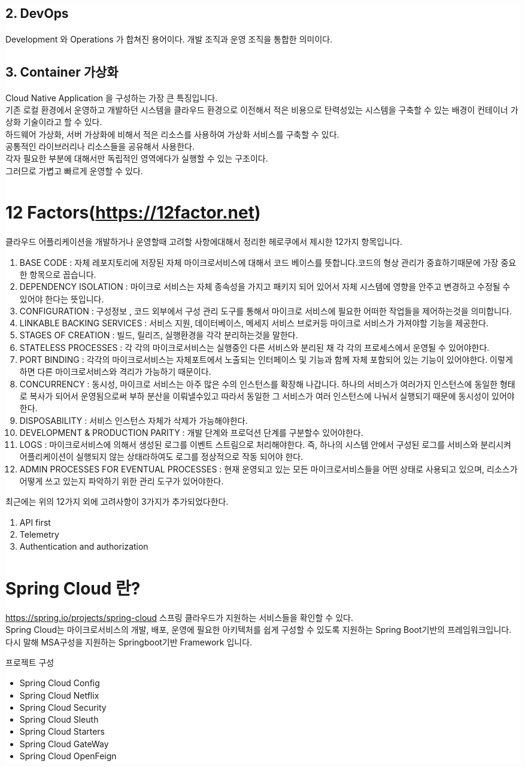 ## 2. DevOps
Development 와 Operations 가 합쳐진 용어이다. 개발 조직과 운영 조직을 통합한 의미이다.

## 3. Container 가상화
Cloud Native Application 을 구성하는 가장 큰 특징입니다.  
기존 로컬 환경에서 운영하고 개발하던 시스템을 클라우드 환경으로 이전해서 적은 비용으로 탄력성있는 시스템을 구축할 수 있는 배경이 컨테이너 가상화 기술이라고 할 수 있다.  
하드웨어 가상화, 서버 가상화에 비해서 적은 리소스를 사용하여 가상화 서비스를 구축할 수 있다.  
공통적인 라이브러리나 리소스들을 공유해서 사용한다.  
각자 필요한 부분에 대해서만 독립적인 영역에다가 실행할 수 있는 구조이다.  
그러므로 가볍고 빠르게 운영할 수 있다.

# 12 Factors(https://12factor.net)
클라우드 어플리케이션을 개발하거나 운영할때 고려할 사항에대해서 정리한 헤로쿠에서 제시한 12가지 항목입니다.
1. BASE CODE : 자체 레포지토리에 저장된 자체 마이크로서비스에 대해서 코드 베이스를 뜻합니다.코드의 형상 관리가 중효하기때문에 가장 중요한 항목으로 꼽습니다.
2. DEPENDENCY ISOLATION : 마이크로 서비스는 자체 종속성을 가지고 패키지 되어 있어서 자체 시스템에 영향을 안주고 변경하고 수정될 수 있어야 한다는 뜻입니다.
3. CONFIGURATION : 구성정보 , 코드 외부에서 구성 관리 도구를 통해서 마이크로 서비스에 필요한 어떠한 작업들을 제어하는것을 의미합니다.
4. LINKABLE BACKING SERVICES : 서비스 지원, 데이터베이스, 메세지 서비스 브로커등 마이크로 서비스가 가져야할 기능을 제공한다. 
5. STAGES OF CREATION : 빌드, 릴리즈, 실행환경을 각각 분리하는것을 말한다.
6. STATELESS PROCESSES : 각 각의 마이크로서비스는 실행중인 다른 서비스와 분리된 채 각 각의 프로세스에서 운영될 수 있어야한다.
7. PORT BINDING : 각각의 마이크로서비스는 자체포트에서 노출되는 인터페이스 및 기능과 함께 자체 포함되어 있는 기능이 있어야한다. 이렇게 하면 다른 마이크로서비스와 격리가 가능하기 때문이다.
8. CONCURRENCY : 동시성, 마이크로 서비스는 아주 많은 수의 인스턴스를 확장해 나갑니다. 하나의 서비스가 여러가지 인스턴스에 동일한 형태로 복사가 되어서 운영됨으로써 부하 분산을 이뤄낼수있고 따라서 동일한 그 서비스가 여러 인스턴스에 나눠서 실행되기 때문에 동시성이 있어야한다.
9. DISPOSABILITY : 서비스 인스턴스 자체가 삭제가 가능해야한다. 
10. DEVELOPMENT & PRODUCTION PARITY : 개발 단계와 프로덕션 단계를 구분할수 있어야한다. 
11. LOGS : 마이크로서비스에 의해서 생성된 로그를 이벤트 스트림으로 처리해야한다. 즉, 하나의 시스템 안에서 구성된 로그를 서비스와 분리시켜 어플리케이션이 실행되지 않는 상태라하여도 로그를 정상적으로 작동 되어야 한다.
12. ADMIN PROCESSES FOR EVENTUAL PROCESSES : 현재 운영되고 있는 모든 마이크로서비스들을 어떤 상태로 사용되고 있으며, 리소스가 어떻게 쓰고 있는지 파악하기 위한 관리 도구가 있어야한다.

최근에는 위의 12가지 외에 고려사항이 3가지가 추가되었다한다.
1. API first
2. Telemetry
3. Authentication and authorization 

# Spring Cloud 란?
https://spring.io/projects/spring-cloud  스프링 클라우드가 지원하는 서비스들을 확인할 수 있다.  
Spring Cloud는 마이크로서비스의 개발, 배포, 운영에 필요한 아키텍처를 쉽게 구성할 수 있도록 지원하는
Spring Boot기반의 프레임워크입니다. 다시 말해 MSA구성을 지원하는 Springboot기반 Framework 입니다.  

프로젝트 구성
- Spring Cloud Config  
- Spring Cloud Netflix  
- Spring Cloud Security  
- Spring Cloud Sleuth  
- Spring Cloud Starters  
- Spring Cloud GateWay  
- Spring Cloud OpenFeign  
